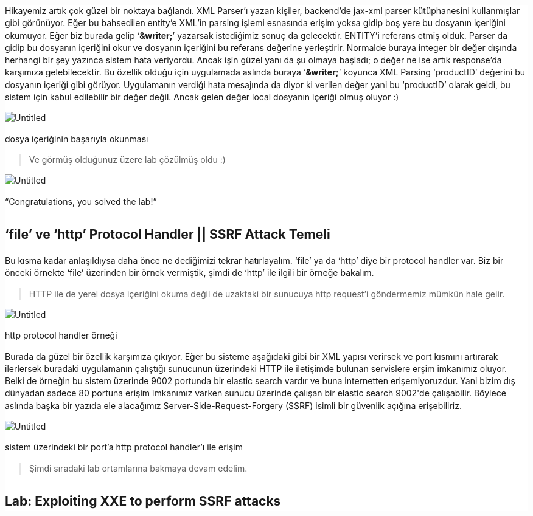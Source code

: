 Hikayemiz artık çok güzel bir noktaya bağlandı. XML Parser’ı yazan kişiler, backend’de jax-xml parser kütüphanesini kullanmışlar gibi görünüyor. Eğer bu bahsedilen entity’e XML’in parsing işlemi esnasında erişim yoksa gidip boş yere bu dosyanın içeriğini okumuyor. Eğer biz burada gelip ‘**&writer;**’ yazarsak istediğimiz sonuç da gelecektir. ENTITY’i referans etmiş olduk. Parser da gidip bu dosyanın içeriğini okur ve dosyanın içeriğini bu referans değerine yerleştirir. Normalde buraya integer bir değer dışında herhangi bir şey yazınca sistem hata veriyordu. Ancak işin güzel yanı da şu olmaya başladı; o değer ne ise artık response’da karşımıza gelebilecektir. Bu özellik olduğu için uygulamada aslında buraya ‘**&writer;**’ koyunca XML Parsing ‘productID’ değerini bu dosyanın içeriği gibi görüyor. Uygulamanın verdiği hata mesajında da diyor ki verilen değer yani bu ‘productID’ olarak geldi, bu sistem için kabul edilebilir bir değer değil. Ancak gelen değer local dosyanın içeriği olmuş oluyor :)

![Untitled](0x07%20917a98c84a5f488a9c368d1849e78f6f/Untitled%2013.png)

dosya içeriğinin başarıyla okunması

> Ve görmüş olduğunuz üzere lab çözülmüş oldu :)
> 

![Untitled](0x07%20917a98c84a5f488a9c368d1849e78f6f/Untitled%2014.png)

“Congratulations, you solved the lab!”

## **‘file’ ve ‘http’ Protocol Handler || SSRF Attack Temeli**

Bu kısma kadar anlaşıldıysa daha önce ne dediğimizi tekrar hatırlayalım. ‘file’ ya da ‘http’ diye bir protocol handler var. Biz bir önceki örnekte ‘file’ üzerinden bir örnek vermiştik, şimdi de ‘http’ ile ilgili bir örneğe bakalım.

> HTTP ile de yerel dosya içeriğini okuma değil de uzaktaki bir sunucuya http request’i göndermemiz mümkün hale gelir.
> 

![Untitled](0x07%20917a98c84a5f488a9c368d1849e78f6f/Untitled%2015.png)

http protocol handler örneği

Burada da güzel bir özellik karşımıza çıkıyor. Eğer bu sisteme aşağıdaki gibi bir XML yapısı verirsek ve port kısmını artırarak ilerlersek buradaki uygulamanın çalıştığı sunucunun üzerindeki HTTP ile iletişimde bulunan servislere erşim imkanımız oluyor. Belki de örneğin bu sistem üzerinde 9002 portunda bir elastic search vardır ve buna internetten erişemiyoruzdur. Yani bizim dış dünyadan sadece 80 portuna erişim imkanımız varken sunucu üzerinde çalışan bir elastic search 9002'de çalışabilir. Böylece aslında başka bir yazıda ele alacağımız Server-Side-Request-Forgery (SSRF) isimli bir güvenlik açığına erişebiliriz.

![Untitled](0x07%20917a98c84a5f488a9c368d1849e78f6f/Untitled%2016.png)

sistem üzerindeki bir port’a http protocol handler’ı ile erişim

> Şimdi sıradaki lab ortamlarına bakmaya devam edelim.
> 

## **Lab: Exploiting XXE to perform SSRF attacks**
